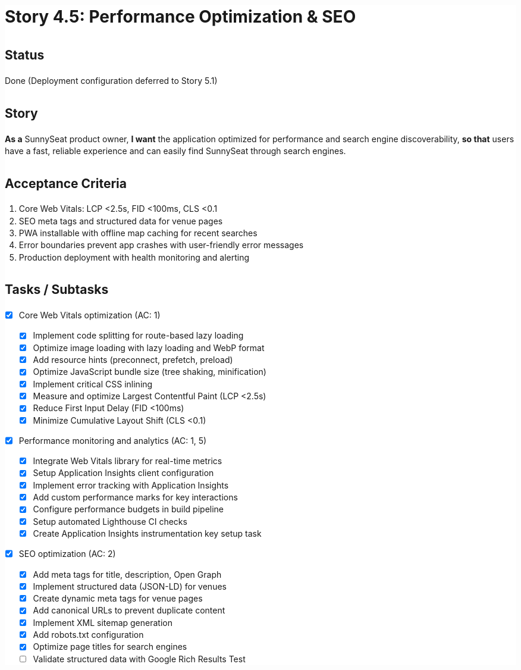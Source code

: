 # Story 4.5: Performance Optimization & SEO

## Status

Done (Deployment configuration deferred to Story 5.1)

## Story

**As a** SunnySeat product owner,
**I want** the application optimized for performance and search engine discoverability,
**so that** users have a fast, reliable experience and can easily find SunnySeat through search engines.

## Acceptance Criteria

1. Core Web Vitals: LCP <2.5s, FID <100ms, CLS <0.1
2. SEO meta tags and structured data for venue pages
3. PWA installable with offline map caching for recent searches
4. Error boundaries prevent app crashes with user-friendly error messages
5. Production deployment with health monitoring and alerting

## Tasks / Subtasks

- [x] Core Web Vitals optimization (AC: 1)

  - [x] Implement code splitting for route-based lazy loading
  - [x] Optimize image loading with lazy loading and WebP format
  - [x] Add resource hints (preconnect, prefetch, preload)
  - [x] Optimize JavaScript bundle size (tree shaking, minification)
  - [x] Implement critical CSS inlining
  - [x] Measure and optimize Largest Contentful Paint (LCP <2.5s)
  - [x] Reduce First Input Delay (FID <100ms)
  - [x] Minimize Cumulative Layout Shift (CLS <0.1)

- [x] Performance monitoring and analytics (AC: 1, 5)

  - [x] Integrate Web Vitals library for real-time metrics
  - [x] Setup Application Insights client configuration
  - [x] Implement error tracking with Application Insights
  - [x] Add custom performance marks for key interactions
  - [x] Configure performance budgets in build pipeline
  - [x] Setup automated Lighthouse CI checks
  - [x] Create Application Insights instrumentation key setup task

- [x] SEO optimization (AC: 2)

  - [x] Add meta tags for title, description, Open Graph
  - [x] Implement structured data (JSON-LD) for venues
  - [x] Create dynamic meta tags for venue pages
  - [x] Add canonical URLs to prevent duplicate content
  - [x] Implement XML sitemap generation
  - [x] Add robots.txt configuration
  - [x] Optimize page titles for search engines
  - [ ] Validate structured data with Google Rich Results Test
